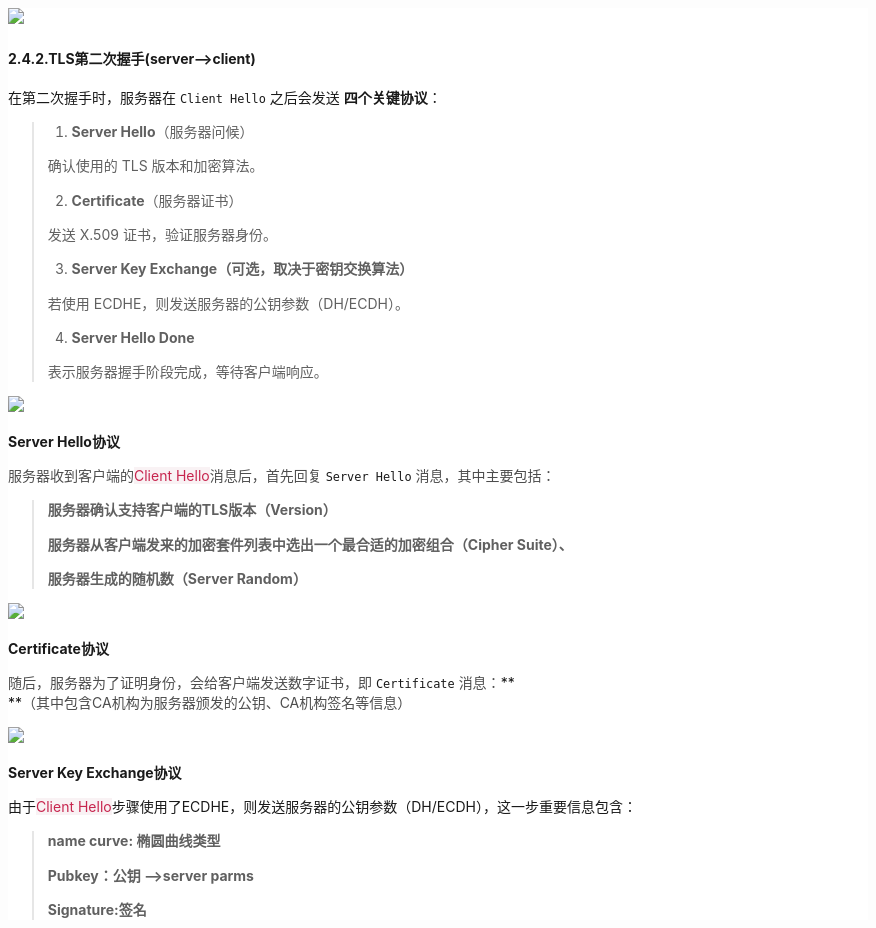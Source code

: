 ![](https://LbKinging.github.io/assets/img/md/2025-02-13-1/1739262553742-47f75cec-f587-4fee-81e2-7b58147f3845.png)

#### 2.4.2.TLS第二次握手(server-->client)
在第二次握手时，服务器在 `Client Hello` 之后会发送 **四个关键协议**：

> 1. **Server Hello**（服务器问候）
>
> 确认使用的 TLS 版本和加密算法。
>
> 2. **Certificate**（服务器证书）
>
> 发送 X.509 证书，验证服务器身份。
>
> 3. **Server Key Exchange（可选，取决于密钥交换算法）**
>
> 若使用 ECDHE，则发送服务器的公钥参数（DH/ECDH）。
>
> 4. **Server Hello Done**
>
> 表示服务器握手阶段完成，等待客户端响应。
>

![](https://LbKinging.github.io/assets/img/md/2025-02-13-1/1739263559973-b43f0b4f-fd7f-488a-91b8-977592e4ffaf.png)

**Server Hello协议**

<font style="color:rgb(77, 77, 77);">服务器收到客户端的</font><font style="color:rgb(199, 37, 78);background-color:rgb(249, 242, 244);">Client Hello</font><font style="color:rgb(77, 77, 77);">消息后，首先回复 </font>`Server Hello`<font style="color:rgb(77, 77, 77);"> 消息，其中主要包括：</font>

> **服务器确认支持客户端的TLS版本（Version）**
>
> **服务器从客户端发来的加密套件列表中选出一个最合适的加密组合（Cipher Suite）、**
>
> **服务器生成的随机数（Server Random）**
>

![](https://LbKinging.github.io/assets/img/md/2025-02-13-1/1739263923277-631ab171-abdd-4791-9f0d-fd792cf58afe.png)

**Certificate协议**

<font style="color:rgb(77, 77, 77);">随后，服务器为了证明身份，会给客户端发送数字证书，即 </font>`Certificate`<font style="color:rgb(77, 77, 77);"> 消息：</font>**  
**<font style="color:rgb(77, 77, 77);">（其中包含CA机构为服务器颁发的公钥、CA机构签名等信息）</font>

![](https://LbKinging.github.io/assets/img/md/2025-02-13-1/1739264407435-2fb0f8db-2b1b-4c91-bc39-adf03119a9b3.png)

**Server Key Exchange协议**

由于<font style="color:rgb(199, 37, 78);background-color:rgb(249, 242, 244);">Client Hello</font><font style="background-color:#FFFFFF;">步骤使用了ECDHE，则发送服务器的公钥参数（DH/ECDH），这一步重要信息包含：</font>

> **<font style="background-color:#FFFFFF;">name curve: 椭圆曲线类型</font>**
>
> **<font style="background-color:#FFFFFF;">Pubkey：公钥  -->server parms</font>**
>
> **<font style="background-color:#FFFFFF;">Signature:签名</font>**
>
